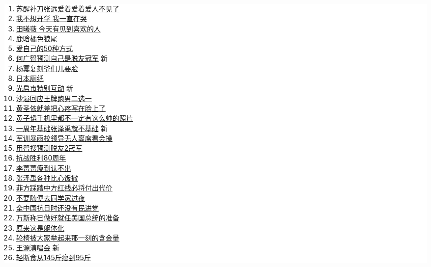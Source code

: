 1. [苏醒补刀张远爱着爱着爱人不见了](https://s.weibo.com//weibo?q=%23%E8%8B%8F%E9%86%92%E8%A1%A5%E5%88%80%E5%BC%A0%E8%BF%9C%E7%88%B1%E7%9D%80%E7%88%B1%E7%9D%80%E7%88%B1%E4%BA%BA%E4%B8%8D%E8%A7%81%E4%BA%86%23&t=31&band_rank=27&Refer=top)
1. [我不想开学 我一直在哭](https://s.weibo.com//weibo?q=%E6%88%91%E4%B8%8D%E6%83%B3%E5%BC%80%E5%AD%A6%20%E6%88%91%E4%B8%80%E7%9B%B4%E5%9C%A8%E5%93%AD&t=31&band_rank=28&Refer=top)
1. [田曦薇 今天有见到喜欢的人](https://s.weibo.com//weibo?q=%E7%94%B0%E6%9B%A6%E8%96%87%20%E4%BB%8A%E5%A4%A9%E6%9C%89%E8%A7%81%E5%88%B0%E5%96%9C%E6%AC%A2%E7%9A%84%E4%BA%BA&t=31&band_rank=29&Refer=top)
1. [鹿晗橘色狼尾](https://s.weibo.com//weibo?q=%23%E9%B9%BF%E6%99%97%E6%A9%98%E8%89%B2%E7%8B%BC%E5%B0%BE%23&t=31&band_rank=31&Refer=top)
1. [爱自己的50种方式](https://s.weibo.com//weibo?q=%23%E7%88%B1%E8%87%AA%E5%B7%B1%E7%9A%8450%E7%A7%8D%E6%96%B9%E5%BC%8F%23&t=31&band_rank=33&Refer=top)
1. [何广智预测自己是脱友冠军](https://s.weibo.com//weibo?q=%E4%BD%95%E5%B9%BF%E6%99%BA%E9%A2%84%E6%B5%8B%E8%87%AA%E5%B7%B1%E6%98%AF%E8%84%B1%E5%8F%8B%E5%86%A0%E5%86%9B&t=31&band_rank=34&Refer=top)
   新
1. [杨幂复刻爷们儿要脸](https://s.weibo.com//weibo?q=%E6%9D%A8%E5%B9%82%E5%A4%8D%E5%88%BB%E7%88%B7%E4%BB%AC%E5%84%BF%E8%A6%81%E8%84%B8&t=31&band_rank=35&Refer=top)
1. [日本厕纸](https://s.weibo.com//weibo?q=%E6%97%A5%E6%9C%AC%E5%8E%95%E7%BA%B8&t=31&band_rank=36&Refer=top)
1. [光启市特别互动](https://s.weibo.com//weibo?q=%23%E5%85%89%E5%90%AF%E5%B8%82%E7%89%B9%E5%88%AB%E4%BA%92%E5%8A%A8%23&t=31&band_rank=38&Refer=top)
   新
1. [沙溢回应王牌跑男二选一](https://s.weibo.com//weibo?q=%E6%B2%99%E6%BA%A2%E5%9B%9E%E5%BA%94%E7%8E%8B%E7%89%8C%E8%B7%91%E7%94%B7%E4%BA%8C%E9%80%89%E4%B8%80&t=31&band_rank=39&Refer=top)
1. [黄圣依就差把心疼写在脸上了](https://s.weibo.com//weibo?q=%E9%BB%84%E5%9C%A3%E4%BE%9D%E5%B0%B1%E5%B7%AE%E6%8A%8A%E5%BF%83%E7%96%BC%E5%86%99%E5%9C%A8%E8%84%B8%E4%B8%8A%E4%BA%86&t=31&band_rank=40&Refer=top)
1. [黄子韬手机里都不一定有这么帅的照片](https://s.weibo.com//weibo?q=%E9%BB%84%E5%AD%90%E9%9F%AC%E6%89%8B%E6%9C%BA%E9%87%8C%E9%83%BD%E4%B8%8D%E4%B8%80%E5%AE%9A%E6%9C%89%E8%BF%99%E4%B9%88%E5%B8%85%E7%9A%84%E7%85%A7%E7%89%87&t=31&band_rank=41&Refer=top)
1. [一周年基础张泽禹就不基础](https://s.weibo.com//weibo?q=%23%E4%B8%80%E5%91%A8%E5%B9%B4%E5%9F%BA%E7%A1%80%E5%BC%A0%E6%B3%BD%E7%A6%B9%E5%B0%B1%E4%B8%8D%E5%9F%BA%E7%A1%80%23&t=31&band_rank=43&Refer=top)
   新
1. [军训暴雨校领导无人离席看会操](https://s.weibo.com//weibo?q=%23%E5%86%9B%E8%AE%AD%E6%9A%B4%E9%9B%A8%E6%A0%A1%E9%A2%86%E5%AF%BC%E6%97%A0%E4%BA%BA%E7%A6%BB%E5%B8%AD%E7%9C%8B%E4%BC%9A%E6%93%8D%23&t=31&band_rank=44&Refer=top)
1. [用智搜预测脱友2冠军](https://s.weibo.com//weibo?q=%23%E7%94%A8%E6%99%BA%E6%90%9C%E9%A2%84%E6%B5%8B%E8%84%B1%E5%8F%8B2%E5%86%A0%E5%86%9B%23&t=31&band_rank=45&Refer=top)
1. [抗战胜利80周年](https://s.weibo.com//weibo?q=%23%E6%8A%97%E6%88%98%E8%83%9C%E5%88%A980%E5%91%A8%E5%B9%B4%23&t=31&band_rank=47&Refer=top)
1. [李菁菁瘦到认不出](https://s.weibo.com//weibo?q=%E6%9D%8E%E8%8F%81%E8%8F%81%E7%98%A6%E5%88%B0%E8%AE%A4%E4%B8%8D%E5%87%BA&t=31&band_rank=48&Refer=top)
1. [张泽禹各种比心饭撒](https://s.weibo.com//weibo?q=%E5%BC%A0%E6%B3%BD%E7%A6%B9%E5%90%84%E7%A7%8D%E6%AF%94%E5%BF%83%E9%A5%AD%E6%92%92&t=31&band_rank=50&Refer=top)
1. [菲方踩踏中方红线必将付出代价](https://s.weibo.com//weibo?q=%23%E8%8F%B2%E6%96%B9%E8%B8%A9%E8%B8%8F%E4%B8%AD%E6%96%B9%E7%BA%A2%E7%BA%BF%E5%BF%85%E5%B0%86%E4%BB%98%E5%87%BA%E4%BB%A3%E4%BB%B7%23&t=31&band_rank=2&Refer=top)
1. [不要随便去同学家过夜](https://s.weibo.com//weibo?q=%23%E4%B8%8D%E8%A6%81%E9%9A%8F%E4%BE%BF%E5%8E%BB%E5%90%8C%E5%AD%A6%E5%AE%B6%E8%BF%87%E5%A4%9C%23&t=31&band_rank=5&Refer=top)
1. [全中国抗日时还没有民进党](https://s.weibo.com//weibo?q=%23%E5%85%A8%E4%B8%AD%E5%9B%BD%E6%8A%97%E6%97%A5%E6%97%B6%E8%BF%98%E6%B2%A1%E6%9C%89%E6%B0%91%E8%BF%9B%E5%85%9A%23&t=31&band_rank=10&Refer=top)
1. [万斯称已做好就任美国总统的准备](https://s.weibo.com//weibo?q=%23%E4%B8%87%E6%96%AF%E7%A7%B0%E5%B7%B2%E5%81%9A%E5%A5%BD%E5%B0%B1%E4%BB%BB%E7%BE%8E%E5%9B%BD%E6%80%BB%E7%BB%9F%E7%9A%84%E5%87%86%E5%A4%87%23&t=31&band_rank=16&Refer=top)
1. [原来这是躯体化](https://s.weibo.com//weibo?q=%E5%8E%9F%E6%9D%A5%E8%BF%99%E6%98%AF%E8%BA%AF%E4%BD%93%E5%8C%96&t=31&band_rank=17&Refer=top)
1. [轮椅被大家举起来那一刻的含金量](https://s.weibo.com//weibo?q=%23%E8%BD%AE%E6%A4%85%E8%A2%AB%E5%A4%A7%E5%AE%B6%E4%B8%BE%E8%B5%B7%E6%9D%A5%E9%82%A3%E4%B8%80%E5%88%BB%E7%9A%84%E5%90%AB%E9%87%91%E9%87%8F%23&t=31&band_rank=19&Refer=top)
1. [王源演唱会](https://s.weibo.com//weibo?q=%E7%8E%8B%E6%BA%90%E6%BC%94%E5%94%B1%E4%BC%9A&t=31&band_rank=20&Refer=top)
   新
1. [轻断食从145斤瘦到95斤](https://s.weibo.com//weibo?q=%E8%BD%BB%E6%96%AD%E9%A3%9F%E4%BB%8E145%E6%96%A4%E7%98%A6%E5%88%B095%E6%96%A4&t=31&band_rank=23&Refer=top)
